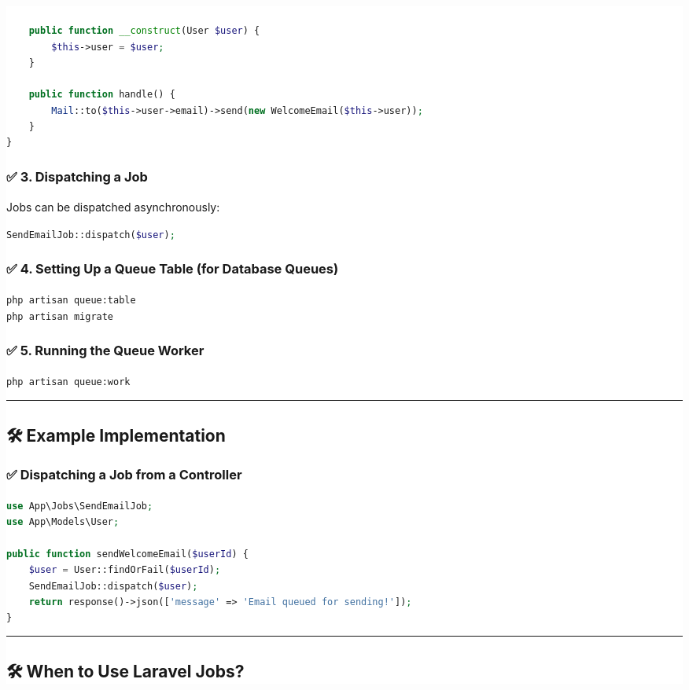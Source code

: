 ```php

    public function __construct(User $user) {
        $this->user = $user;
    }

    public function handle() {
        Mail::to($this->user->email)->send(new WelcomeEmail($this->user));
    }
}
```

### ✅ 3. **Dispatching a Job**

Jobs can be dispatched asynchronously:

```php
SendEmailJob::dispatch($user);
```

### ✅ 4. **Setting Up a Queue Table (for Database Queues)**

```sh
php artisan queue:table
php artisan migrate
```

### ✅ 5. **Running the Queue Worker**

```sh
php artisan queue:work
```

---

## 🛠 Example Implementation

### ✅ Dispatching a Job from a Controller

```php
use App\Jobs\SendEmailJob;
use App\Models\User;

public function sendWelcomeEmail($userId) {
    $user = User::findOrFail($userId);
    SendEmailJob::dispatch($user);
    return response()->json(['message' => 'Email queued for sending!']);
}
```

---

## 🛠 When to Use Laravel Jobs?
